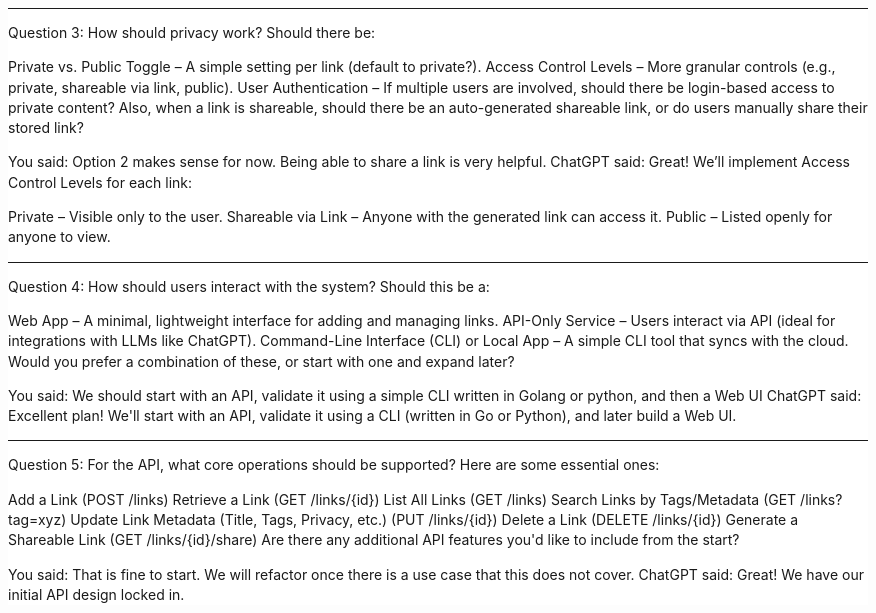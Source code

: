 ----

Question 3:
How should privacy work? Should there be:

Private vs. Public Toggle – A simple setting per link (default to private?).
Access Control Levels – More granular controls (e.g., private, shareable via link, public).
User Authentication – If multiple users are involved, should there be login-based access to private content?
Also, when a link is shareable, should there be an auto-generated shareable link, or do users manually share their stored link?

You said:
Option 2 makes sense for now. Being able to share a link is very helpful.
ChatGPT said:
Great! We’ll implement Access Control Levels for each link:

Private – Visible only to the user.
Shareable via Link – Anyone with the generated link can access it.
Public – Listed openly for anyone to view.

----

Question 4:
How should users interact with the system? Should this be a:

Web App – A minimal, lightweight interface for adding and managing links.
API-Only Service – Users interact via API (ideal for integrations with LLMs like ChatGPT).
Command-Line Interface (CLI) or Local App – A simple CLI tool that syncs with the cloud.
Would you prefer a combination of these, or start with one and expand later?

You said:
We should start with an API, validate it using a simple CLI written in Golang or python, and then a Web UI
ChatGPT said:
Excellent plan! We'll start with an API, validate it using a CLI (written in Go or Python), and later build a Web UI.

----

Question 5:
For the API, what core operations should be supported? Here are some essential ones:

Add a Link (POST /links)
Retrieve a Link (GET /links/{id})
List All Links (GET /links)
Search Links by Tags/Metadata (GET /links?tag=xyz)
Update Link Metadata (Title, Tags, Privacy, etc.) (PUT /links/{id})
Delete a Link (DELETE /links/{id})
Generate a Shareable Link (GET /links/{id}/share)
Are there any additional API features you'd like to include from the start?

You said:
That is fine to start. We will refactor once there is a use case that this does not cover.
ChatGPT said:
Great! We have our initial API design locked in.

